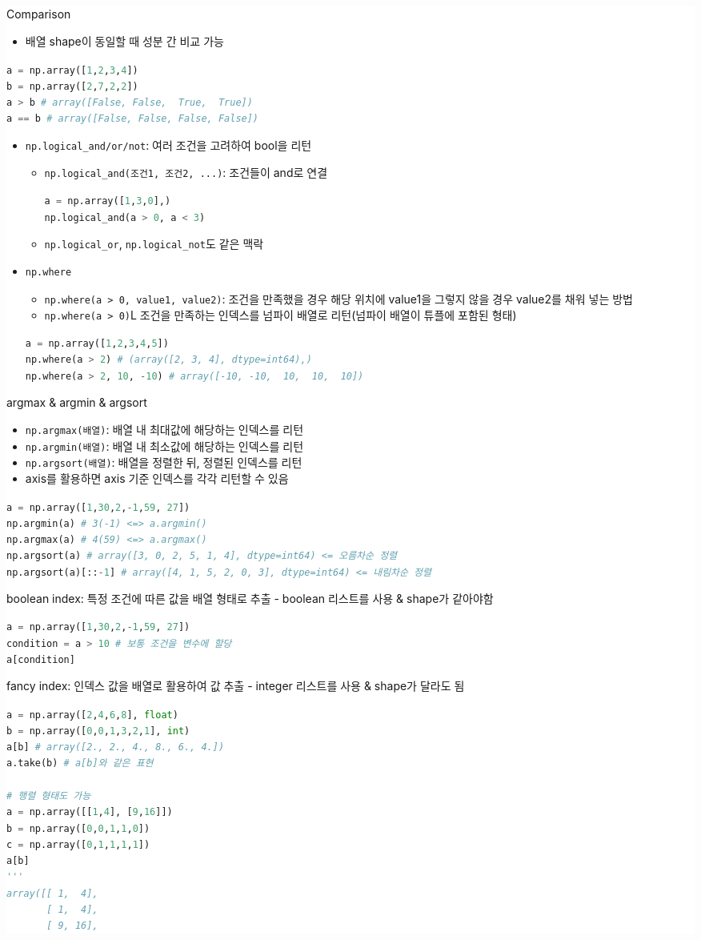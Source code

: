 Comparison

- 배열 shape이 동일할 때 성분 간 비교 가능

```python
a = np.array([1,2,3,4])
b = np.array([2,7,2,2])
a > b # array([False, False,  True,  True])
a == b # array([False, False, False, False])
```

- `np.logical_and/or/not`: 여러 조건을 고려하여 bool을 리턴

  - `np.logical_and(조건1, 조건2, ...)`: 조건들이 and로 연결

    ```python
    a = np.array([1,3,0],)
    np.logical_and(a > 0, a < 3)
    ```

  - `np.logical_or`, `np.logical_not`도 같은 맥락

- `np.where`

  -  `np.where(a > 0, value1, value2)`:  조건을 만족했을 경우 해당 위치에 value1을 그렇지 않을 경우 value2를 채워 넣는 방법
  - `np.where(a > 0)`L 조건을 만족하는 인덱스를 넘파이 배열로 리턴(넘파이 배열이 튜플에 포함된 형태)

  ```python
  a = np.array([1,2,3,4,5])
  np.where(a > 2) # (array([2, 3, 4], dtype=int64),)
  np.where(a > 2, 10, -10) # array([-10, -10,  10,  10,  10])
  ```

argmax & argmin & argsort

- `np.argmax(배열)`: 배열 내 최대값에 해당하는 인덱스를 리턴
- `np.argmin(배열)`: 배열 내 최소값에 해당하는 인덱스를 리턴
- `np.argsort(배열)`: 배열을 정렬한 뒤, 정렬된 인덱스를 리턴
- axis를 활용하면 axis 기준 인덱스를 각각 리턴할 수 있음

```python
a = np.array([1,30,2,-1,59, 27])
np.argmin(a) # 3(-1) <=> a.argmin()
np.argmax(a) # 4(59) <=> a.argmax()
np.argsort(a) # array([3, 0, 2, 5, 1, 4], dtype=int64) <= 오름차순 정렬
np.argsort(a)[::-1] # array([4, 1, 5, 2, 0, 3], dtype=int64) <= 내림차순 정렬
```

boolean index: 특정 조건에 따른 값을 배열 형태로 추출 - boolean 리스트를 사용 & shape가 같아야함

```python
a = np.array([1,30,2,-1,59, 27])
condition = a > 10 # 보통 조건을 변수에 할당
a[condition]
```

fancy index: 인덱스 값을 배열로 활용하여 값 추출 - integer 리스트를 사용 & shape가 달라도 됨

```python
a = np.array([2,4,6,8], float)
b = np.array([0,0,1,3,2,1], int)
a[b] # array([2., 2., 4., 8., 6., 4.])
a.take(b) # a[b]와 같은 표현

# 행렬 형태도 가능
a = np.array([[1,4], [9,16]])
b = np.array([0,0,1,1,0])
c = np.array([0,1,1,1,1])
a[b]
'''
array([[ 1,  4],
       [ 1,  4],
       [ 9, 16],
```